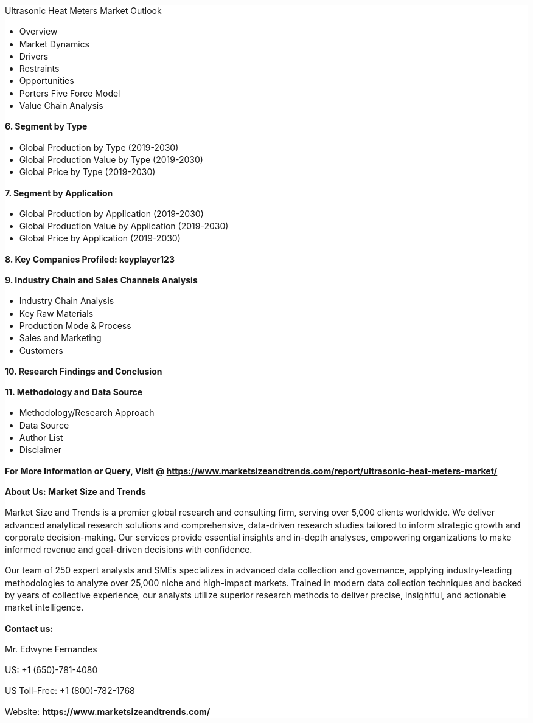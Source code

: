 Ultrasonic Heat Meters Market Outlook</strong></p><ul><li>Overview</li><li>Market Dynamics</li><li>Drivers</li><li>Restraints</li><li>Opportunities</li><li>Porters Five Force Model</li><li>Value Chain Analysis&nbsp;</li></ul><p><strong>6. Segment by Type</strong></p><ul><li>Global Production by Type (2019-2030)</li><li>Global Production Value by Type (2019-2030)</li><li>Global Price by Type (2019-2030)</li></ul><p><strong>7. Segment by Application</strong></p><ul><li>Global Production by Application (2019-2030)</li><li>Global Production Value by Application (2019-2030)</li><li>Global Price by Application (2019-2030)</li></ul><p><strong>8. Key Companies Profiled: keyplayer123</strong></p><p><strong>9. Industry Chain and Sales Channels Analysis</strong></p><ul><li>Industry Chain Analysis</li><li>Key Raw Materials</li><li>Production Mode &amp; Process</li><li>Sales and Marketing</li><li>Customers</li></ul><p><strong>10. Research Findings and Conclusion</strong></p><p><strong>11. Methodology and Data Source</strong></p><ul><li>Methodology/Research Approach</li><li>Data Source</li><li>Author List</li><li>Disclaimer</li></ul></p><p><strong>For More Information or Query, Visit @ <a href="https://www.marketsizeandtrends.com/report/ultrasonic-heat-meters-market/">https://www.marketsizeandtrends.com/report/ultrasonic-heat-meters-market/</a></strong></p><p><strong>About Us: Market Size and Trends</strong></p><p>Market Size and Trends is a premier global research and consulting firm, serving over 5,000 clients worldwide. We deliver advanced analytical research solutions and comprehensive, data-driven research studies tailored to inform strategic growth and corporate decision-making. Our services provide essential insights and in-depth analyses, empowering organizations to make informed revenue and goal-driven decisions with confidence.</p><p>Our team of 250 expert analysts and SMEs specializes in advanced data collection and governance, applying industry-leading methodologies to analyze over 25,000 niche and high-impact markets. Trained in modern data collection techniques and backed by years of collective experience, our analysts utilize superior research methods to deliver precise, insightful, and actionable market intelligence.</p><p><strong>Contact us:</strong></p><p>Mr. Edwyne Fernandes</p><p>US: +1 (650)-781-4080</p><p>US Toll-Free: +1 (800)-782-1768</p><p>Website: <strong><a href="https://www.marketsizeandtrends.com/">https://www.marketsizeandtrends.com/</a></strong></p>

